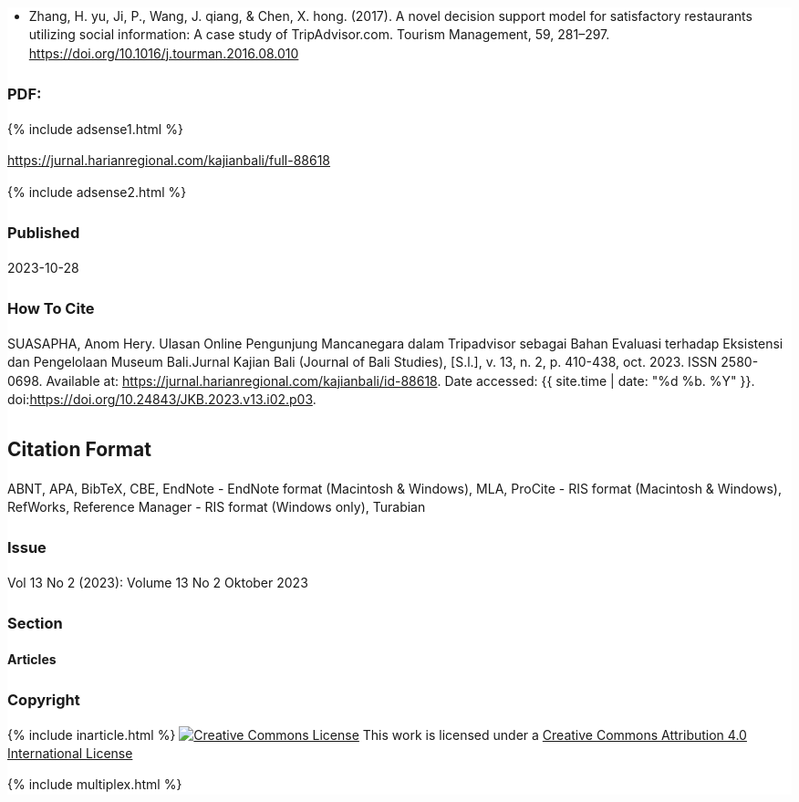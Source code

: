 - Zhang, H. yu, Ji, P., Wang, J. qiang, & Chen, X. hong. (2017). A novel decision support model for satisfactory restaurants utilizing social information: A case study of TripAdvisor.com. Tourism Management, 59, 281–297. https://doi.org/10.1016/j.tourman.2016.08.010

### PDF:

{% include adsense1.html %}

<https://jurnal.harianregional.com/kajianbali/full-88618>

{% include adsense2.html %}

### Published
2023-10-28

### How To Cite
SUASAPHA, Anom Hery.  Ulasan Online Pengunjung Mancanegara dalam Tripadvisor sebagai Bahan Evaluasi terhadap Eksistensi dan Pengelolaan Museum Bali.Jurnal Kajian Bali (Journal of Bali Studies), [S.l.], v. 13, n. 2, p. 410-438, oct. 2023. ISSN 2580-0698. Available at: <https://jurnal.harianregional.com/kajianbali/id-88618>. Date accessed: {{ site.time | date: "%d %b. %Y" }}. doi:https://doi.org/10.24843/JKB.2023.v13.i02.p03.

## Citation Format
ABNT, APA, BibTeX, CBE, EndNote - EndNote format (Macintosh & Windows), MLA, ProCite - RIS format (Macintosh & Windows), RefWorks, Reference Manager - RIS format (Windows only), Turabian

### Issue
Vol 13 No 2 (2023): Volume 13 No 2 Oktober 2023

### Section 
**Articles**

### Copyright 
{% include inarticle.html %}
<a href="http://creativecommons.org/licenses/by/4.0/" rel="license"><img src="https://i.creativecommons.org/l/by/4.0/88x31.png" alt="Creative Commons License" /></a>
This work is licensed under a <a href="http://creativecommons.org/licenses/by/4.0/" rel="nofollow">Creative Commons Attribution 4.0 International License</a>

{% include multiplex.html %}
